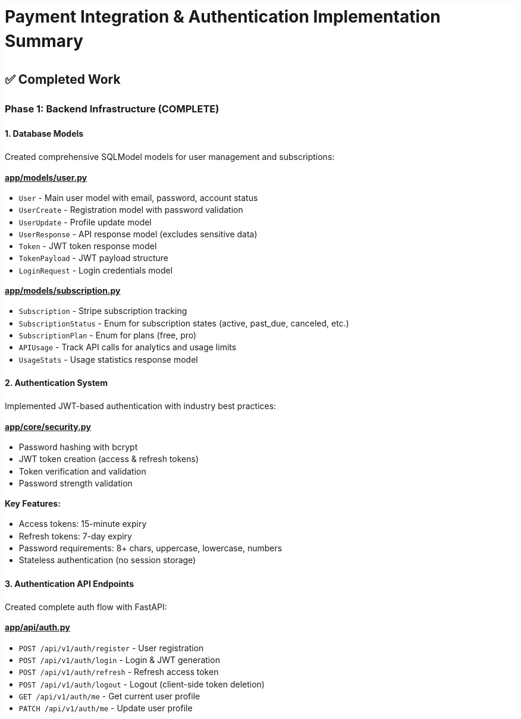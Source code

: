 # Payment Integration & Authentication Implementation Summary

## ✅ Completed Work

### Phase 1: Backend Infrastructure (COMPLETE)

#### 1. Database Models
Created comprehensive SQLModel models for user management and subscriptions:

**[app/models/user.py](app/models/user.py)**
- `User` - Main user model with email, password, account status
- `UserCreate` - Registration model with password validation
- `UserUpdate` - Profile update model
- `UserResponse` - API response model (excludes sensitive data)
- `Token` - JWT token response model
- `TokenPayload` - JWT payload structure
- `LoginRequest` - Login credentials model

**[app/models/subscription.py](app/models/subscription.py)**
- `Subscription` - Stripe subscription tracking
- `SubscriptionStatus` - Enum for subscription states (active, past_due, canceled, etc.)
- `SubscriptionPlan` - Enum for plans (free, pro)
- `APIUsage` - Track API calls for analytics and usage limits
- `UsageStats` - Usage statistics response model

#### 2. Authentication System
Implemented JWT-based authentication with industry best practices:

**[app/core/security.py](app/core/security.py)**
- Password hashing with bcrypt
- JWT token creation (access & refresh tokens)
- Token verification and validation
- Password strength validation

**Key Features:**
- Access tokens: 15-minute expiry
- Refresh tokens: 7-day expiry
- Password requirements: 8+ chars, uppercase, lowercase, numbers
- Stateless authentication (no session storage)

#### 3. Authentication API Endpoints
Created complete auth flow with FastAPI:

**[app/api/auth.py](app/api/auth.py)**
- `POST /api/v1/auth/register` - User registration
- `POST /api/v1/auth/login` - Login & JWT generation
- `POST /api/v1/auth/refresh` - Refresh access token
- `POST /api/v1/auth/logout` - Logout (client-side token deletion)
- `GET /api/v1/auth/me` - Get current user profile
- `PATCH /api/v1/auth/me` - Update user profile
